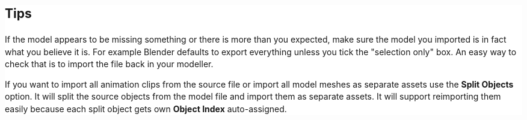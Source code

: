 ## Tips

If the model appears to be missing something or there is more than you expected, make sure the model you imported is in fact what you believe it is. For example Blender defaults to export everything unless you tick the "selection only" box. An easy way to check that is to import the file back in your modeller.

If you want to import all animation clips from the source file or import all model meshes as separate assets use the **Split Objects** option. It will split the source objects from the model file and import them as separate assets. It will support reimporting them easily because each split object gets own **Object Index** auto-assigned.
